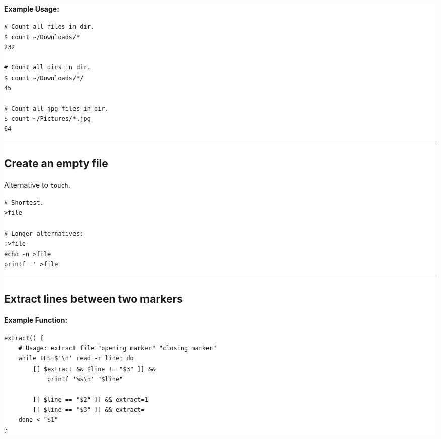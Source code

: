 **Example Usage:**

    # Count all files in dir.
    $ count ~/Downloads/*
    232

    # Count all dirs in dir.
    $ count ~/Downloads/*/
    45

    # Count all jpg files in dir.
    $ count ~/Pictures/*.jpg
    64

------------------------------------------------------------------------

Create an empty file
--------------------

Alternative to `touch`.

    # Shortest.
    >file

    # Longer alternatives:
    :>file
    echo -n >file
    printf '' >file

------------------------------------------------------------------------

Extract lines between two markers
---------------------------------

**Example Function:**

    extract() {
        # Usage: extract file "opening marker" "closing marker"
        while IFS=$'\n' read -r line; do
            [[ $extract && $line != "$3" ]] &&
                printf '%s\n' "$line"

            [[ $line == "$2" ]] && extract=1
            [[ $line == "$3" ]] && extract=
        done < "$1"
    }
